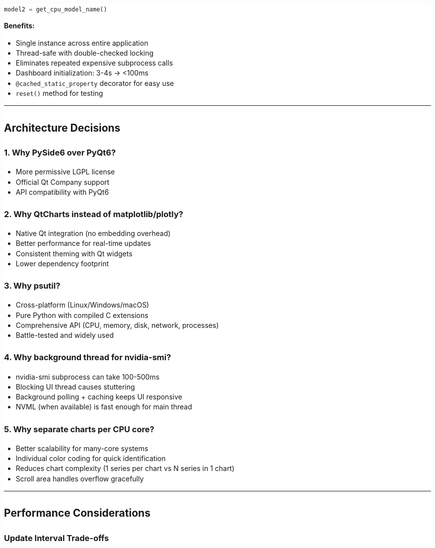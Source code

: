 ```python
model2 = get_cpu_model_name()
```

**Benefits:**
- Single instance across entire application
- Thread-safe with double-checked locking
- Eliminates repeated expensive subprocess calls
- Dashboard initialization: 3-4s → <100ms
- `@cached_static_property` decorator for easy use
- `reset()` method for testing

---

## Architecture Decisions

### 1. **Why PySide6 over PyQt6?**
- More permissive LGPL license
- Official Qt Company support
- API compatibility with PyQt6

### 2. **Why QtCharts instead of matplotlib/plotly?**
- Native Qt integration (no embedding overhead)
- Better performance for real-time updates
- Consistent theming with Qt widgets
- Lower dependency footprint

### 3. **Why psutil?**
- Cross-platform (Linux/Windows/macOS)
- Pure Python with compiled C extensions
- Comprehensive API (CPU, memory, disk, network, processes)
- Battle-tested and widely used

### 4. **Why background thread for nvidia-smi?**
- nvidia-smi subprocess can take 100-500ms
- Blocking UI thread causes stuttering
- Background polling + caching keeps UI responsive
- NVML (when available) is fast enough for main thread

### 5. **Why separate charts per CPU core?**
- Better scalability for many-core systems
- Individual color coding for quick identification
- Reduces chart complexity (1 series per chart vs N series in 1 chart)
- Scroll area handles overflow gracefully

---

## Performance Considerations

### Update Interval Trade-offs
